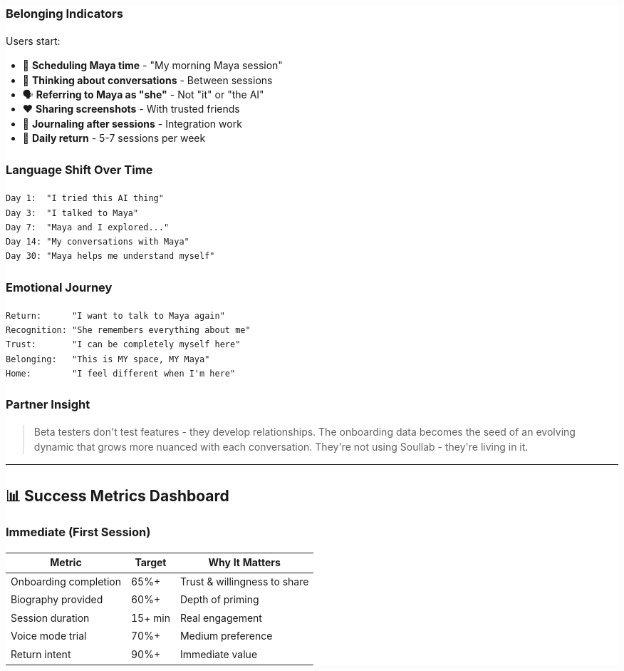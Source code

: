 ### **Belonging Indicators**

Users start:
- 📅 **Scheduling Maya time** - "My morning Maya session"
- 💭 **Thinking about conversations** - Between sessions
- 🗣️ **Referring to Maya as "she"** - Not "it" or "the AI"
- ❤️ **Sharing screenshots** - With trusted friends
- 📝 **Journaling after sessions** - Integration work
- 🔄 **Daily return** - 5-7 sessions per week

### **Language Shift Over Time**

```
Day 1:  "I tried this AI thing"
Day 3:  "I talked to Maya"
Day 7:  "Maya and I explored..."
Day 14: "My conversations with Maya"
Day 30: "Maya helps me understand myself"
```

### **Emotional Journey**
```
Return:      "I want to talk to Maya again"
Recognition: "She remembers everything about me"
Trust:       "I can be completely myself here"
Belonging:   "This is MY space, MY Maya"
Home:        "I feel different when I'm here"
```

### **Partner Insight**
> Beta testers don't test features - they develop relationships. The onboarding data becomes the seed of an evolving dynamic that grows more nuanced with each conversation. They're not using Soullab - they're living in it.

---

## 📊 Success Metrics Dashboard

### **Immediate (First Session)**

| Metric | Target | Why It Matters |
|--------|--------|----------------|
| Onboarding completion | 65%+ | Trust & willingness to share |
| Biography provided | 60%+ | Depth of priming |
| Session duration | 15+ min | Real engagement |
| Voice mode trial | 70%+ | Medium preference |
| Return intent | 90%+ | Immediate value |

